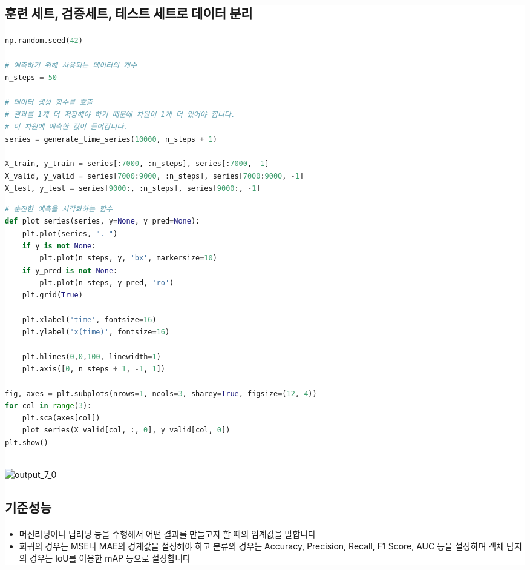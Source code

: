 

## 훈련 세트, 검증세트, 테스트 세트로 데이터 분리




```python
np.random.seed(42)

# 예측하기 위해 사용되는 데이터의 개수
n_steps = 50

# 데이터 생성 함수를 호출
# 결과를 1개 더 저장해야 하기 때문에 차원이 1개 더 있어야 합니다.
# 이 차원에 예측한 값이 들어갑니다.
series = generate_time_series(10000, n_steps + 1)

X_train, y_train = series[:7000, :n_steps], series[:7000, -1]
X_valid, y_valid = series[7000:9000, :n_steps], series[7000:9000, -1]
X_test, y_test = series[9000:, :n_steps], series[9000:, -1]
```


```python
# 순진한 예측을 시각화하는 함수
def plot_series(series, y=None, y_pred=None):
    plt.plot(series, ".-")
    if y is not None:
        plt.plot(n_steps, y, 'bx', markersize=10)
    if y_pred is not None:
        plt.plot(n_steps, y_pred, 'ro')
    plt.grid(True)
    
    plt.xlabel('time', fontsize=16)
    plt.ylabel('x(time)', fontsize=16)    
    
    plt.hlines(0,0,100, linewidth=1)
    plt.axis([0, n_steps + 1, -1, 1])

fig, axes = plt.subplots(nrows=1, ncols=3, sharey=True, figsize=(12, 4))
for col in range(3):
    plt.sca(axes[col])
    plot_series(X_valid[col, :, 0], y_valid[col, 0])
plt.show()
    
```

![output_7_0](https://user-images.githubusercontent.com/58774664/132993892-0856ea6c-33c5-49bc-bdf4-b2c78a7a5930.png)



## 기준성능
- 머신러닝이나 딥러닝 등을 수행해서 어떤 결과를 만들고자 할 때의 임계값을 말합니다
- 회귀의 경우는 MSE나 MAE의 경계값을 설정해야 하고 분류의 경우는 Accuracy, Precision, Recall, F1 Score, AUC 등을 설정하며 객체 탐지의 경우는 IoU를 이용한 mAP 등으로 설정합니다
